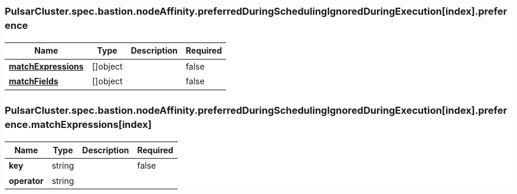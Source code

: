 </table>


### PulsarCluster.spec.bastion.nodeAffinity.preferredDuringSchedulingIgnoredDuringExecution[index].preference





<table>
    <thead>
        <tr>
            <th>Name</th>
            <th>Type</th>
            <th>Description</th>
            <th>Required</th>
        </tr>
    </thead>
    <tbody><tr>
        <td><b><a href="#pulsarclusterspecbastionnodeaffinitypreferredduringschedulingignoredduringexecutionindexpreferencematchexpressionsindex">matchExpressions</a></b></td>
        <td>[]object</td>
        <td>
          <br/>
        </td>
        <td>false</td>
      </tr><tr>
        <td><b><a href="#pulsarclusterspecbastionnodeaffinitypreferredduringschedulingignoredduringexecutionindexpreferencematchfieldsindex">matchFields</a></b></td>
        <td>[]object</td>
        <td>
          <br/>
        </td>
        <td>false</td>
      </tr></tbody>
</table>


### PulsarCluster.spec.bastion.nodeAffinity.preferredDuringSchedulingIgnoredDuringExecution[index].preference.matchExpressions[index]





<table>
    <thead>
        <tr>
            <th>Name</th>
            <th>Type</th>
            <th>Description</th>
            <th>Required</th>
        </tr>
    </thead>
    <tbody><tr>
        <td><b>key</b></td>
        <td>string</td>
        <td>
          <br/>
        </td>
        <td>false</td>
      </tr><tr>
        <td><b>operator</b></td>
        <td>string</td>
        <td>
          <br/>